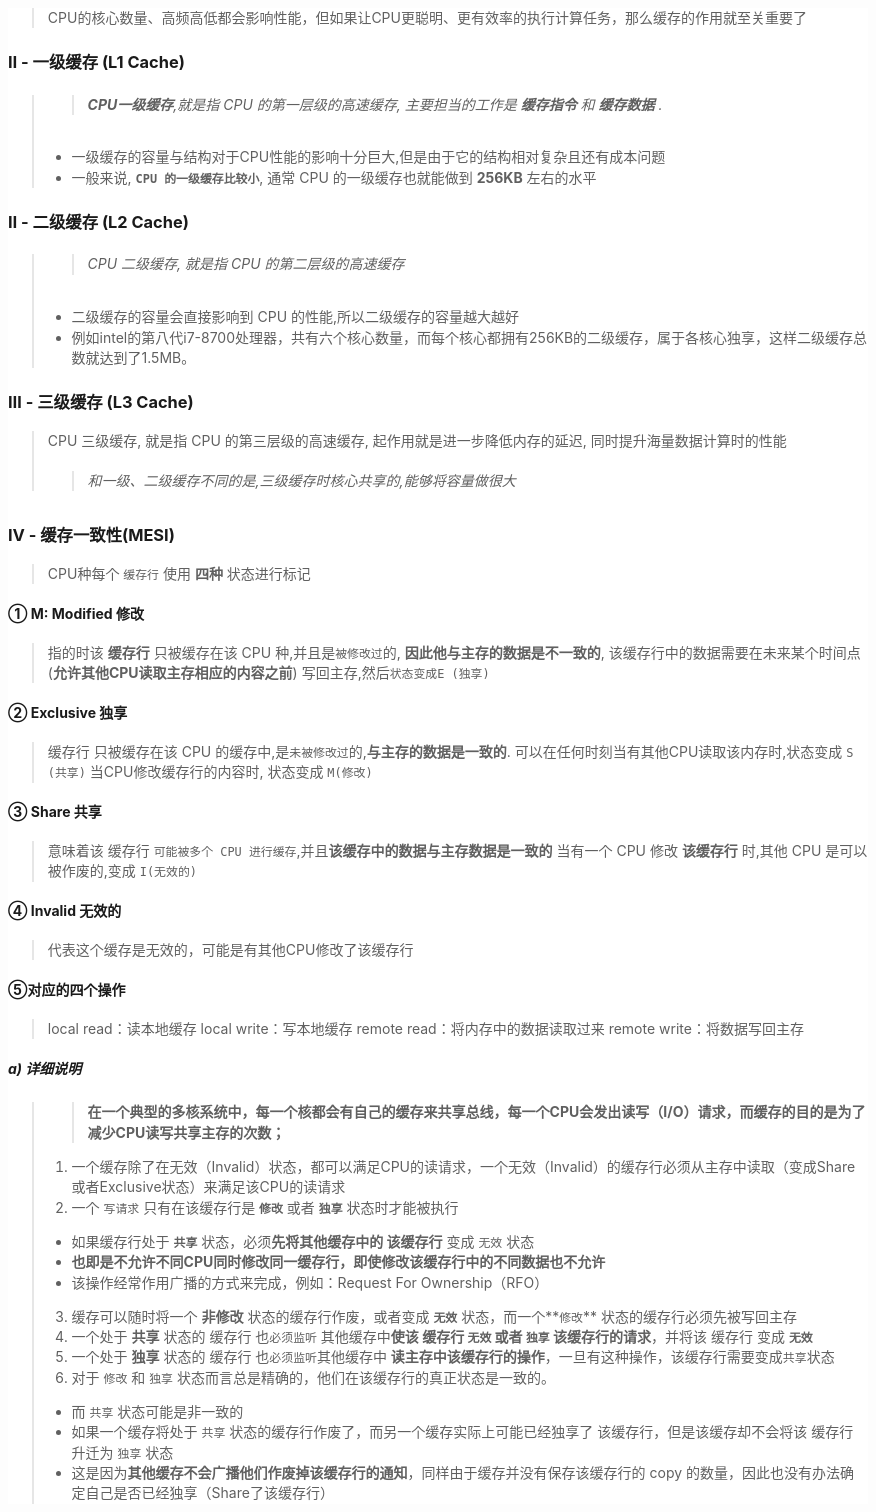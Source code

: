 > CPU的核心数量、高频高低都会影响性能，但如果让CPU更聪明、更有效率的执行计算任务，那么缓存的作用就至关重要了

### Ⅱ - 一级缓存 (L1 Cache)

>> ###### **CPU一级缓存**,就是指 CPU 的第一层级的高速缓存, 主要担当的工作是 **缓存指令** 和 **缓存数据** .
>* 一级缓存的容量与结构对于CPU性能的影响十分巨大,但是由于它的结构相对复杂且还有成本问题
>* 一般来说, **`CPU 的一级缓存比较小`**, 通常 CPU 的一级缓存也就能做到 **256KB** 左右的水平

### Ⅱ - 二级缓存 (L2 Cache)

>> ###### CPU 二级缓存, 就是指 CPU 的第二层级的高速缓存
>* 二级缓存的容量会直接影响到 CPU 的性能,所以二级缓存的容量越大越好
>* 例如intel的第八代i7-8700处理器，共有六个核心数量，而每个核心都拥有256KB的二级缓存，属于各核心独享，这样二级缓存总数就达到了1.5MB。

### Ⅲ - 三级缓存 (L3 Cache)

>CPU 三级缓存, 就是指 CPU 的第三层级的高速缓存, 起作用就是进一步降低内存的延迟, 同时提升海量数据计算时的性能
>> ###### 和一级、二级缓存不同的是,三级缓存时核心共享的,能够将容量做很大

### Ⅳ - 缓存一致性(MESI)

> CPU种每个 `缓存行` 使用 **四种** 状态进行标记

#### ① M: Modified 修改

> 指的时该 **缓存行** 只被缓存在该 CPU 种,并且是`被修改过`的, **因此他与主存的数据是不一致的**,
> 该缓存行中的数据需要在未来某个时间点(**允许其他CPU读取主存相应的内容之前**) 写回主存,然后`状态变成E (独享)`

#### ② Exclusive 独享

> 缓存行 只被缓存在该 CPU 的缓存中,是`未被修改过`的,**与主存的数据是一致的**. 
> 可以在任何时刻当有其他CPU读取该内存时,状态变成 `S(共享)`
> 当CPU修改缓存行的内容时, 状态变成 `M(修改)`

#### ③ Share 共享

> 意味着该 缓存行 `可能被多个 CPU 进行缓存`,并且**该缓存中的数据与主存数据是一致的**
> 当有一个 CPU 修改 **该缓存行** 时,其他 CPU 是可以被作废的,变成 `I(无效的)`

#### ④ Invalid 无效的

> 代表这个缓存是无效的，可能是有其他CPU修改了该缓存行

#### ⑤对应的四个操作

> local read：读本地缓存
> local write：写本地缓存
> remote read：将内存中的数据读取过来
> remote write：将数据写回主存

##### a) 详细说明

>> **在一个典型的多核系统中，每一个核都会有自己的缓存来共享总线，每一个CPU会发出读写（I/O）请求，而缓存的目的是为了减少CPU读写共享主存的次数；**
>
>1. 一个缓存除了在无效（Invalid）状态，都可以满足CPU的读请求，一个无效（Invalid）的缓存行必须从主存中读取（变成Share或者Exclusive状态）来满足该CPU的读请求
>2. 一个 `写请求` 只有在该缓存行是 **`修改`** 或者 **`独享`** 状态时才能被执行
>   - 如果缓存行处于 **`共享`** 状态，必须**先将其他缓存中的 该缓存行** 变成 `无效` 状态
>   - **也即是不允许不同CPU同时修改同一缓存行，即使修改该缓存行中的不同数据也不允许**
>   - 该操作经常作用广播的方式来完成，例如：Request For Ownership（RFO）
>3. 缓存可以随时将一个 **非修改** 状态的缓存行作废，或者变成 **`无效`** 状态，而一个**`修改`** 状态的缓存行必须先被写回主存
>4. 一个处于 **共享** 状态的 缓存行  也`必须监听` 其他缓存中**使该 缓存行 `无效` 或者 `独享` 该缓存行的请求**，并将该 缓存行 变成 **`无效`**
>5. 一个处于 **独享** 状态的 缓存行 也`必须监听`其他缓存中 **读主存中该缓存行的操作**，一旦有这种操作，该缓存行需要变成`共享`状态
>6. 对于 `修改` 和 `独享` 状态而言总是精确的，他们在该缓存行的真正状态是一致的。
>   - 而 `共享` 状态可能是非一致的
>   - 如果一个缓存将处于 `共享` 状态的缓存行作废了，而另一个缓存实际上可能已经独享了 该缓存行，但是该缓存却不会将该 缓存行 升迁为 `独享` 状态
>   - 这是因为**其他缓存不会广播他们作废掉该缓存行的通知**，同样由于缓存并没有保存该缓存行的 copy 的数量，因此也没有办法确定自己是否已经独享（Share了该缓存行）
>